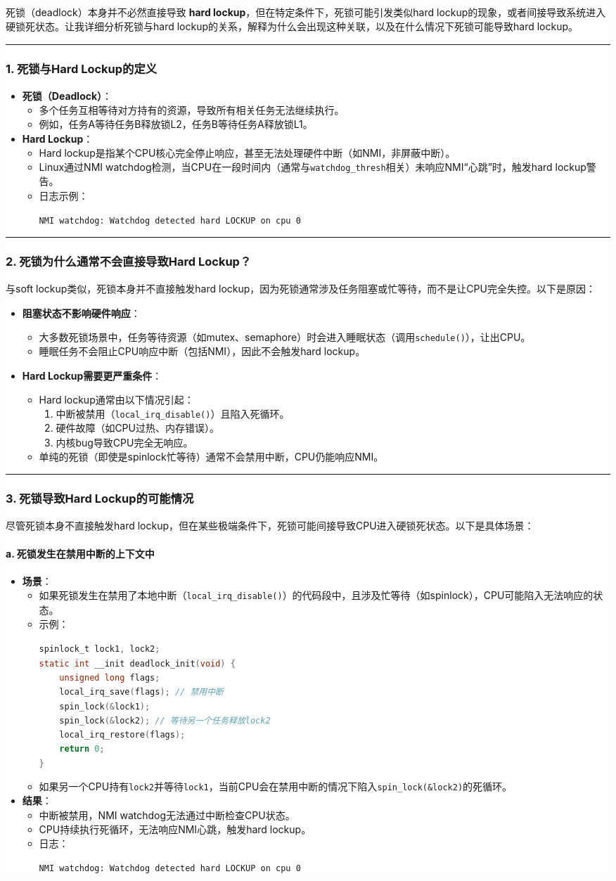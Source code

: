 死锁（deadlock）本身并不必然直接导致 **hard lockup**，但在特定条件下，死锁可能引发类似hard lockup的现象，或者间接导致系统进入硬锁死状态。让我详细分析死锁与hard lockup的关系，解释为什么会出现这种关联，以及在什么情况下死锁可能导致hard lockup。

---

### 1. **死锁与Hard Lockup的定义**
- **死锁（Deadlock）**：
  - 多个任务互相等待对方持有的资源，导致所有相关任务无法继续执行。
  - 例如，任务A等待任务B释放锁L2，任务B等待任务A释放锁L1。
- **Hard Lockup**：
  - Hard lockup是指某个CPU核心完全停止响应，甚至无法处理硬件中断（如NMI，非屏蔽中断）。
  - Linux通过NMI watchdog检测，当CPU在一段时间内（通常与`watchdog_thresh`相关）未响应NMI“心跳”时，触发hard lockup警告。
  - 日志示例：
    ```
    NMI watchdog: Watchdog detected hard LOCKUP on cpu 0
    ```

---

### 2. **死锁为什么通常不会直接导致Hard Lockup？**
与soft lockup类似，死锁本身并不直接触发hard lockup，因为死锁通常涉及任务阻塞或忙等待，而不是让CPU完全失控。以下是原因：

- **阻塞状态不影响硬件响应**：
  - 大多数死锁场景中，任务等待资源（如mutex、semaphore）时会进入睡眠状态（调用`schedule()`），让出CPU。
  - 睡眠任务不会阻止CPU响应中断（包括NMI），因此不会触发hard lockup。

- **Hard Lockup需要更严重条件**：
  - Hard lockup通常由以下情况引起：
    1. 中断被禁用（`local_irq_disable()`）且陷入死循环。
    2. 硬件故障（如CPU过热、内存错误）。
    3. 内核bug导致CPU完全无响应。
  - 单纯的死锁（即使是spinlock忙等待）通常不会禁用中断，CPU仍能响应NMI。

---

### 3. **死锁导致Hard Lockup的可能情况**
尽管死锁本身不直接触发hard lockup，但在某些极端条件下，死锁可能间接导致CPU进入硬锁死状态。以下是具体场景：

#### a. **死锁发生在禁用中断的上下文中**
- **场景**：
  - 如果死锁发生在禁用了本地中断（`local_irq_disable()`）的代码段中，且涉及忙等待（如spinlock），CPU可能陷入无法响应的状态。
  - 示例：
    ```c
    spinlock_t lock1, lock2;
    static int __init deadlock_init(void) {
        unsigned long flags;
        local_irq_save(flags); // 禁用中断
        spin_lock(&lock1);
        spin_lock(&lock2); // 等待另一个任务释放lock2
        local_irq_restore(flags);
        return 0;
    }
    ```
  - 如果另一个CPU持有`lock2`并等待`lock1`，当前CPU会在禁用中断的情况下陷入`spin_lock(&lock2)`的死循环。
- **结果**：
  - 中断被禁用，NMI watchdog无法通过中断检查CPU状态。
  - CPU持续执行死循环，无法响应NMI心跳，触发hard lockup。
  - 日志：
    ```
    NMI watchdog: Watchdog detected hard LOCKUP on cpu 0
    ```
